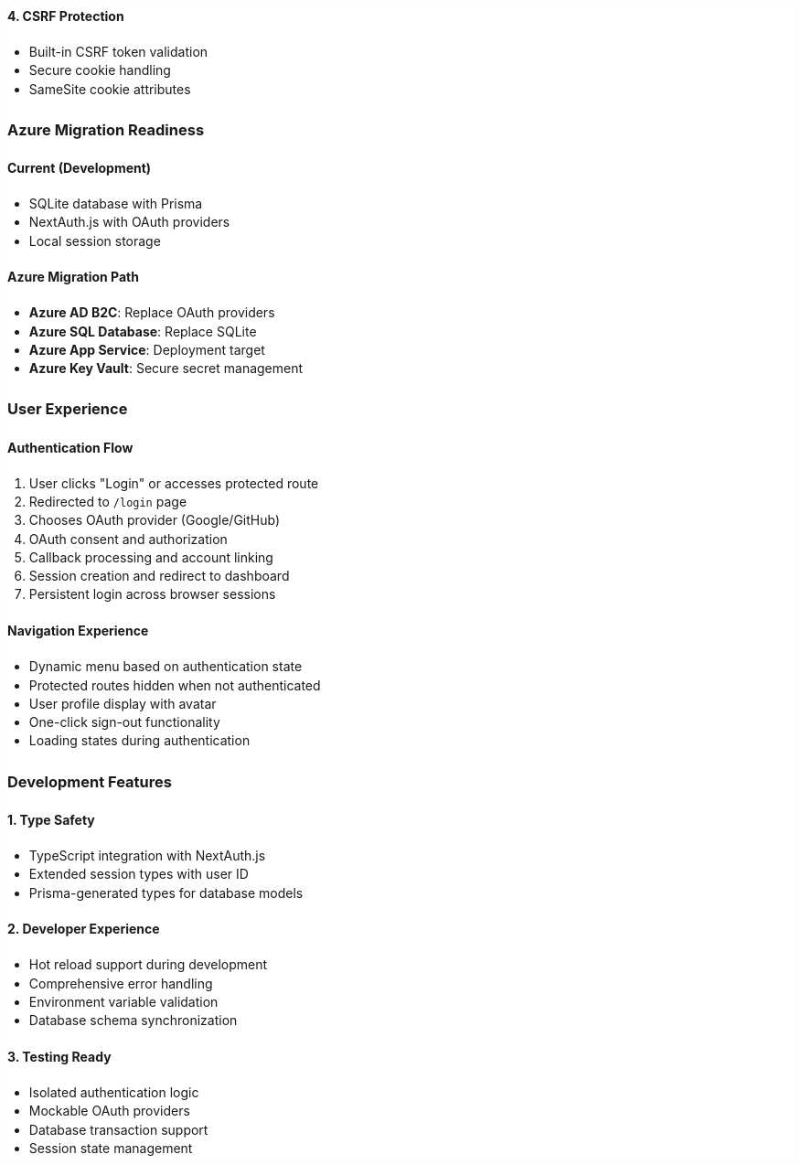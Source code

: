 #### 4. CSRF Protection
- Built-in CSRF token validation
- Secure cookie handling
- SameSite cookie attributes

### Azure Migration Readiness

#### Current (Development)
- SQLite database with Prisma
- NextAuth.js with OAuth providers
- Local session storage

#### Azure Migration Path
- **Azure AD B2C**: Replace OAuth providers
- **Azure SQL Database**: Replace SQLite
- **Azure App Service**: Deployment target
- **Azure Key Vault**: Secure secret management

### User Experience

#### Authentication Flow
1. User clicks "Login" or accesses protected route
2. Redirected to `/login` page
3. Chooses OAuth provider (Google/GitHub)
4. OAuth consent and authorization
5. Callback processing and account linking
6. Session creation and redirect to dashboard
7. Persistent login across browser sessions

#### Navigation Experience
- Dynamic menu based on authentication state
- Protected routes hidden when not authenticated
- User profile display with avatar
- One-click sign-out functionality
- Loading states during authentication

### Development Features

#### 1. Type Safety
- TypeScript integration with NextAuth.js
- Extended session types with user ID
- Prisma-generated types for database models

#### 2. Developer Experience
- Hot reload support during development
- Comprehensive error handling
- Environment variable validation
- Database schema synchronization

#### 3. Testing Ready
- Isolated authentication logic
- Mockable OAuth providers
- Database transaction support
- Session state management
